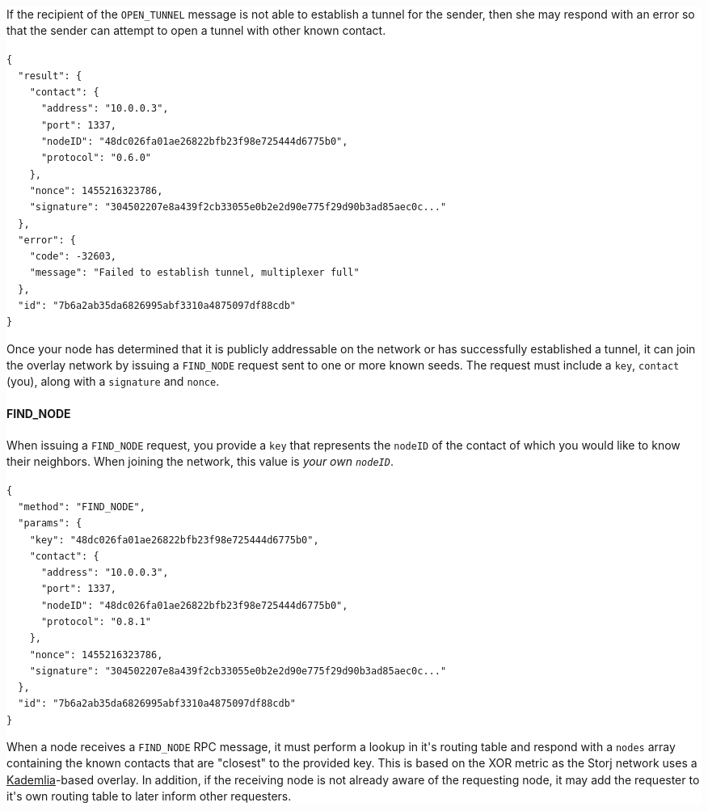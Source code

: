 If the recipient of the `OPEN_TUNNEL` message is not able to establish a tunnel
for the sender, then she may respond with an error so that the sender can
attempt to open a tunnel with other known contact.

```
{
  "result": {
    "contact": {
      "address": "10.0.0.3",
      "port": 1337,
      "nodeID": "48dc026fa01ae26822bfb23f98e725444d6775b0",
      "protocol": "0.6.0"
    },
    "nonce": 1455216323786,
    "signature": "304502207e8a439f2cb33055e0b2e2d90e775f29d90b3ad85aec0c..."
  },
  "error": {
    "code": -32603,
    "message": "Failed to establish tunnel, multiplexer full"
  },
  "id": "7b6a2ab35da6826995abf3310a4875097df88cdb"
}
```

Once your node has determined that it is publicly addressable on the network
or has successfully established a tunnel, it can join the overlay network by
issuing a `FIND_NODE` request sent to one or more known seeds. The request must
include a `key`, `contact` (you), along with a `signature` and `nonce`.

#### FIND_NODE

When issuing a `FIND_NODE` request, you provide a `key` that represents the
`nodeID` of the contact of which you would like to know their neighbors. When
joining the network, this value is *your own `nodeID`*.

```
{
  "method": "FIND_NODE",
  "params": {
    "key": "48dc026fa01ae26822bfb23f98e725444d6775b0",
    "contact": {
      "address": "10.0.0.3",
      "port": 1337,
      "nodeID": "48dc026fa01ae26822bfb23f98e725444d6775b0",
      "protocol": "0.8.1"
    },
    "nonce": 1455216323786,
    "signature": "304502207e8a439f2cb33055e0b2e2d90e775f29d90b3ad85aec0c..."
  },
  "id": "7b6a2ab35da6826995abf3310a4875097df88cdb"
}
```

When a node receives a `FIND_NODE` RPC message, it must perform a lookup in
it's routing table and respond with a `nodes` array containing the known
contacts that are "closest" to the provided key. This is based on the XOR
metric as the Storj network uses a
[Kademlia](https://en.wikipedia.org/wiki/Kademlia)-based overlay. In addition,
if the receiving node is not already aware of the requesting node, it may add
the requester to it's own routing table to later inform other requesters.

